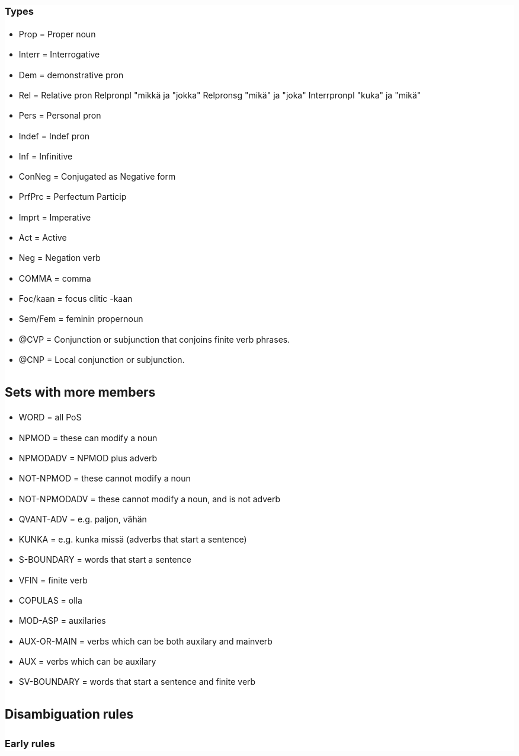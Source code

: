 ### Types
* Prop = Proper noun
* Interr = Interrogative
* Dem = demonstrative pron
* Rel = Relative pron
Relpronpl "mikkä ja "jokka"
Relpronsg "mikä" ja "joka"
Interrpronpl "kuka" ja "mikä"
* Pers = Personal pron
* Indef = Indef pron

* Inf = Infinitive
* ConNeg = Conjugated as Negative form
* PrfPrc = Perfectum Particip
* Imprt = Imperative
* Act = Active
* Neg = Negation verb

* COMMA = comma
* Foc/kaan = focus clitic -kaan
* Sem/Fem = feminin propernoun
* @CVP = Conjunction or subjunction that conjoins finite verb phrases.
* @CNP = Local conjunction or subjunction.

## Sets with more members

* WORD = all PoS

* NPMOD = these can modify a noun
* NPMODADV = NPMOD plus adverb

* NOT-NPMOD = these cannot modify a noun

* NOT-NPMODADV = these cannot modify a noun, and is not adverb

* QVANT-ADV = e.g. paljon, vähän
* KUNKA = e.g. kunka missä (adverbs that start a sentence)

* S-BOUNDARY = words that start a sentence

* VFIN = finite verb

* COPULAS = olla

* MOD-ASP = auxilaries

* AUX-OR-MAIN = verbs which can be both auxilary and mainverb

* AUX = verbs which can be auxilary

* SV-BOUNDARY = words that start a sentence and finite verb

## Disambiguation rules

### Early rules
